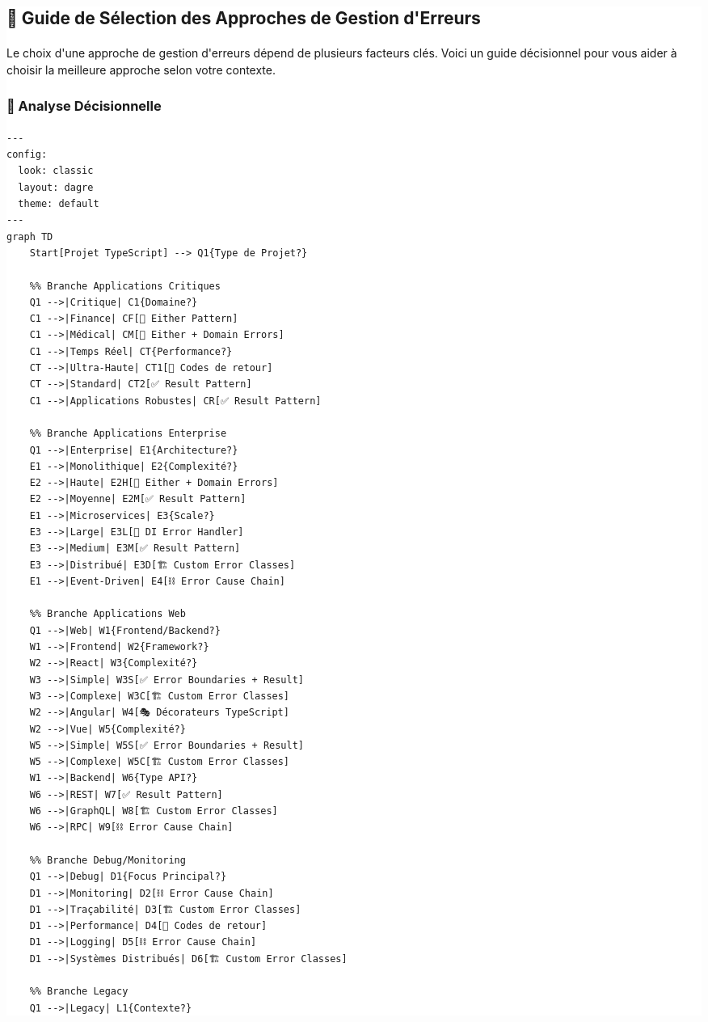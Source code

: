 
## 🤔 Guide de Sélection des Approches de Gestion d'Erreurs

Le choix d'une approche de gestion d'erreurs dépend de plusieurs facteurs clés. Voici un guide décisionnel pour vous aider à choisir la meilleure approche selon votre contexte.

### 🌳 Analyse Décisionnelle


```mermaid
---
config:
  look: classic
  layout: dagre
  theme: default
---
graph TD
    Start[Projet TypeScript] --> Q1{Type de Projet?}
    
    %% Branche Applications Critiques
    Q1 -->|Critique| C1{Domaine?}
    C1 -->|Finance| CF[🔄 Either Pattern]
    C1 -->|Médical| CM[🔄 Either + Domain Errors]
    C1 -->|Temps Réel| CT{Performance?}
    CT -->|Ultra-Haute| CT1[🔢 Codes de retour]
    CT -->|Standard| CT2[✅ Result Pattern]
    C1 -->|Applications Robustes| CR[✅ Result Pattern]
    
    %% Branche Applications Enterprise
    Q1 -->|Enterprise| E1{Architecture?}
    E1 -->|Monolithique| E2{Complexité?}
    E2 -->|Haute| E2H[🔄 Either + Domain Errors]
    E2 -->|Moyenne| E2M[✅ Result Pattern]
    E1 -->|Microservices| E3{Scale?}
    E3 -->|Large| E3L[💉 DI Error Handler]
    E3 -->|Medium| E3M[✅ Result Pattern]
    E3 -->|Distribué| E3D[🏗️ Custom Error Classes]
    E1 -->|Event-Driven| E4[⛓️ Error Cause Chain]
    
    %% Branche Applications Web
    Q1 -->|Web| W1{Frontend/Backend?}
    W1 -->|Frontend| W2{Framework?}
    W2 -->|React| W3{Complexité?}
    W3 -->|Simple| W3S[✅ Error Boundaries + Result]
    W3 -->|Complexe| W3C[🏗️ Custom Error Classes]
    W2 -->|Angular| W4[🎭 Décorateurs TypeScript]
    W2 -->|Vue| W5{Complexité?}
    W5 -->|Simple| W5S[✅ Error Boundaries + Result]
    W5 -->|Complexe| W5C[🏗️ Custom Error Classes]
    W1 -->|Backend| W6{Type API?}
    W6 -->|REST| W7[✅ Result Pattern]
    W6 -->|GraphQL| W8[🏗️ Custom Error Classes]
    W6 -->|RPC| W9[⛓️ Error Cause Chain]
    
    %% Branche Debug/Monitoring
    Q1 -->|Debug| D1{Focus Principal?}
    D1 -->|Monitoring| D2[⛓️ Error Cause Chain]
    D1 -->|Traçabilité| D3[🏗️ Custom Error Classes]
    D1 -->|Performance| D4[🔢 Codes de retour]
    D1 -->|Logging| D5[⛓️ Error Cause Chain]
    D1 -->|Systèmes Distribués| D6[🏗️ Custom Error Classes]
    
    %% Branche Legacy
    Q1 -->|Legacy| L1{Contexte?}
```